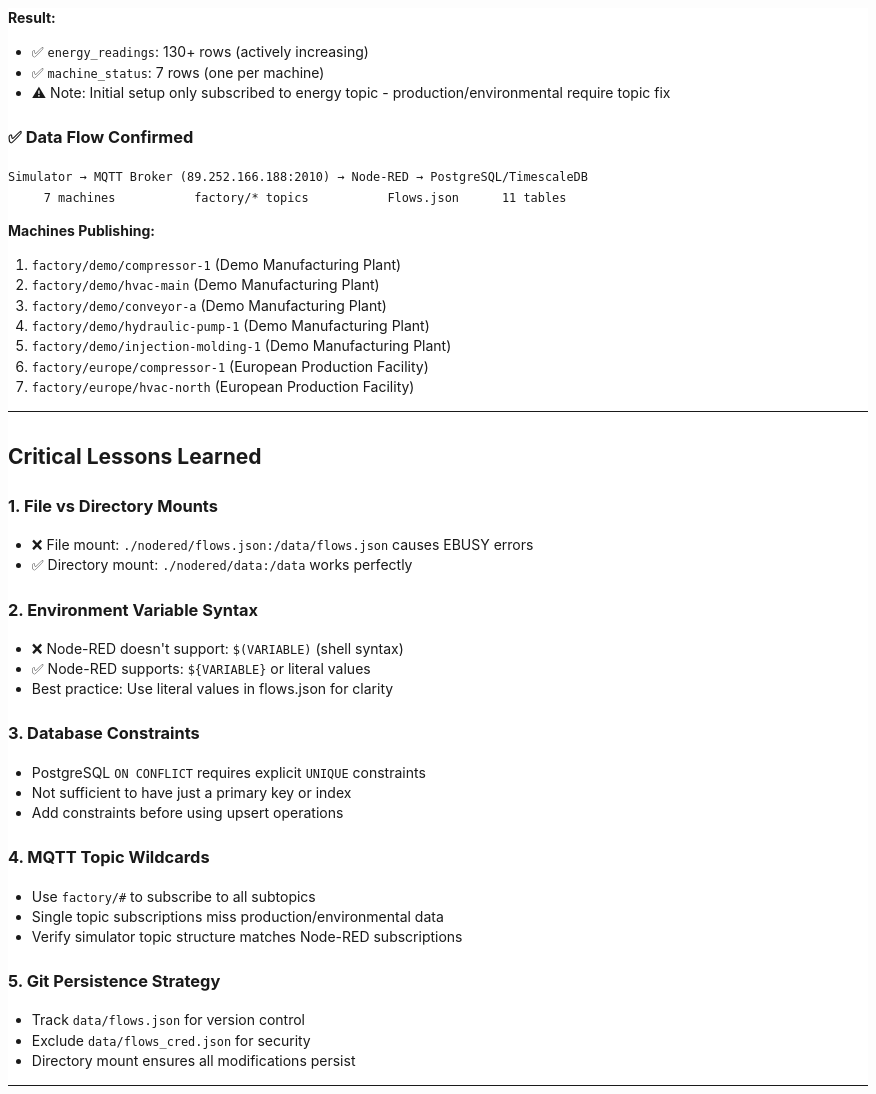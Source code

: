 **Result:**
- ✅ `energy_readings`: 130+ rows (actively increasing)
- ✅ `machine_status`: 7 rows (one per machine)
- ⚠️ Note: Initial setup only subscribed to energy topic - production/environmental require topic fix

### ✅ Data Flow Confirmed
```
Simulator → MQTT Broker (89.252.166.188:2010) → Node-RED → PostgreSQL/TimescaleDB
     7 machines           factory/* topics           Flows.json      11 tables
```

**Machines Publishing:**
1. `factory/demo/compressor-1` (Demo Manufacturing Plant)
2. `factory/demo/hvac-main` (Demo Manufacturing Plant)
3. `factory/demo/conveyor-a` (Demo Manufacturing Plant)
4. `factory/demo/hydraulic-pump-1` (Demo Manufacturing Plant)
5. `factory/demo/injection-molding-1` (Demo Manufacturing Plant)
6. `factory/europe/compressor-1` (European Production Facility)
7. `factory/europe/hvac-north` (European Production Facility)

---

## Critical Lessons Learned

### 1. **File vs Directory Mounts**
- ❌ File mount: `./nodered/flows.json:/data/flows.json` causes EBUSY errors
- ✅ Directory mount: `./nodered/data:/data` works perfectly

### 2. **Environment Variable Syntax**
- ❌ Node-RED doesn't support: `$(VARIABLE)` (shell syntax)
- ✅ Node-RED supports: `${VARIABLE}` or literal values
- Best practice: Use literal values in flows.json for clarity

### 3. **Database Constraints**
- PostgreSQL `ON CONFLICT` requires explicit `UNIQUE` constraints
- Not sufficient to have just a primary key or index
- Add constraints before using upsert operations

### 4. **MQTT Topic Wildcards**
- Use `factory/#` to subscribe to all subtopics
- Single topic subscriptions miss production/environmental data
- Verify simulator topic structure matches Node-RED subscriptions

### 5. **Git Persistence Strategy**
- Track `data/flows.json` for version control
- Exclude `data/flows_cred.json` for security
- Directory mount ensures all modifications persist

---
